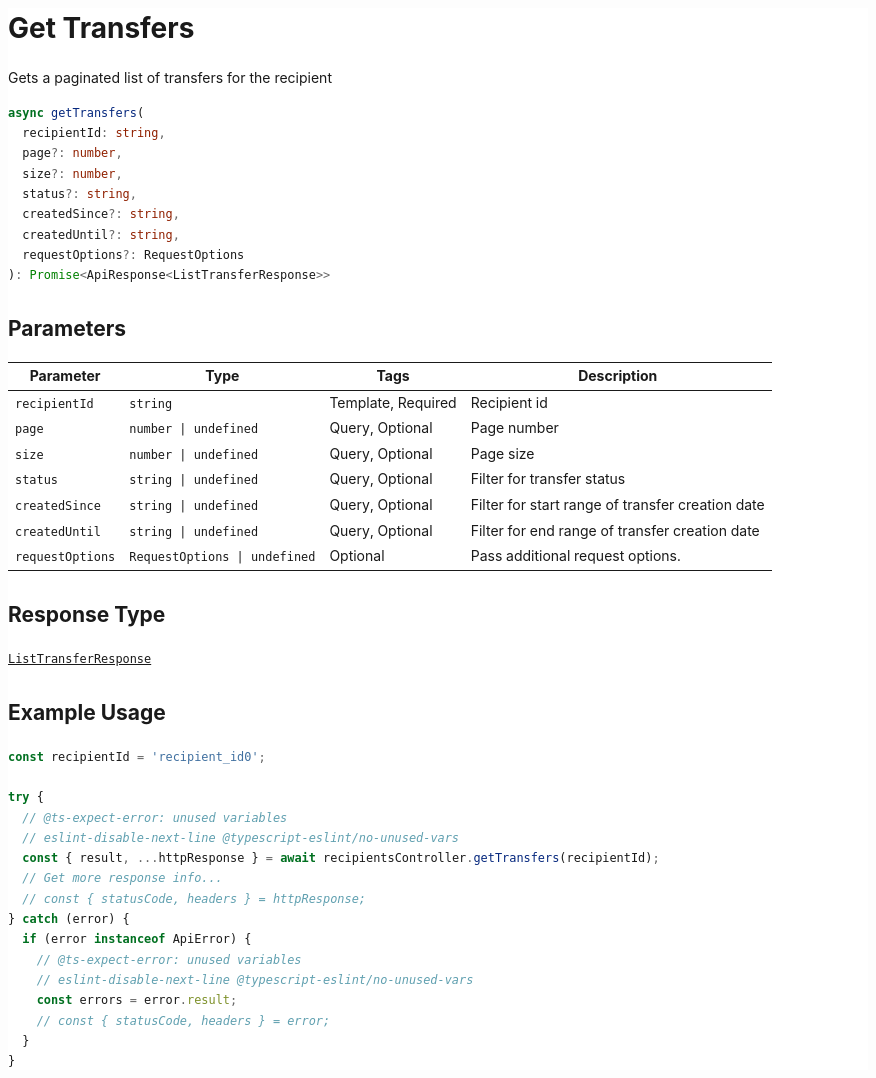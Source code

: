 
# Get Transfers

Gets a paginated list of transfers for the recipient

```ts
async getTransfers(
  recipientId: string,
  page?: number,
  size?: number,
  status?: string,
  createdSince?: string,
  createdUntil?: string,
  requestOptions?: RequestOptions
): Promise<ApiResponse<ListTransferResponse>>
```

## Parameters

| Parameter | Type | Tags | Description |
|  --- | --- | --- | --- |
| `recipientId` | `string` | Template, Required | Recipient id |
| `page` | `number \| undefined` | Query, Optional | Page number |
| `size` | `number \| undefined` | Query, Optional | Page size |
| `status` | `string \| undefined` | Query, Optional | Filter for transfer status |
| `createdSince` | `string \| undefined` | Query, Optional | Filter for start range of transfer creation date |
| `createdUntil` | `string \| undefined` | Query, Optional | Filter for end range of transfer creation date |
| `requestOptions` | `RequestOptions \| undefined` | Optional | Pass additional request options. |

## Response Type

[`ListTransferResponse`](../../doc/models/list-transfer-response.md)

## Example Usage

```ts
const recipientId = 'recipient_id0';

try {
  // @ts-expect-error: unused variables
  // eslint-disable-next-line @typescript-eslint/no-unused-vars
  const { result, ...httpResponse } = await recipientsController.getTransfers(recipientId);
  // Get more response info...
  // const { statusCode, headers } = httpResponse;
} catch (error) {
  if (error instanceof ApiError) {
    // @ts-expect-error: unused variables
    // eslint-disable-next-line @typescript-eslint/no-unused-vars
    const errors = error.result;
    // const { statusCode, headers } = error;
  }
}
```
